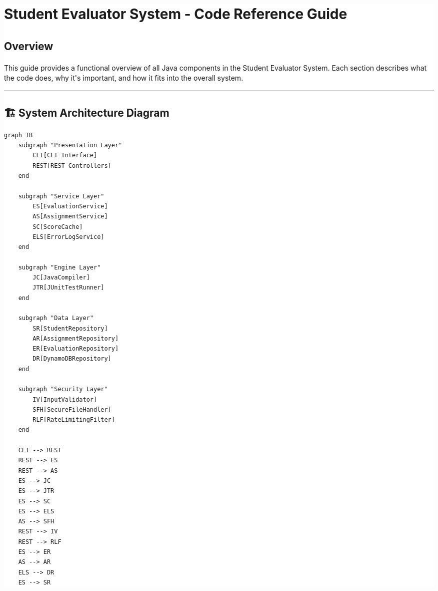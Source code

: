 # Student Evaluator System - Code Reference Guide

## Overview

This guide provides a functional overview of all Java components in the Student Evaluator System. Each section describes what the code does, why it's important, and how it fits into the overall system.

---

## 🏗️ System Architecture Diagram

```mermaid
graph TB
    subgraph "Presentation Layer"
        CLI[CLI Interface]
        REST[REST Controllers]
    end
    
    subgraph "Service Layer"
        ES[EvaluationService]
        AS[AssignmentService]
        SC[ScoreCache]
        ELS[ErrorLogService]
    end
    
    subgraph "Engine Layer"
        JC[JavaCompiler]
        JTR[JUnitTestRunner]
    end
    
    subgraph "Data Layer"
        SR[StudentRepository]
        AR[AssignmentRepository]
        ER[EvaluationRepository]
        DR[DynamoDBRepository]
    end
    
    subgraph "Security Layer"
        IV[InputValidator]
        SFH[SecureFileHandler]
        RLF[RateLimitingFilter]
    end
    
    CLI --> REST
    REST --> ES
    REST --> AS
    ES --> JC
    ES --> JTR
    ES --> SC
    ES --> ELS
    AS --> SFH
    REST --> IV
    REST --> RLF
    ES --> ER
    AS --> AR
    ELS --> DR
    ES --> SR
```
